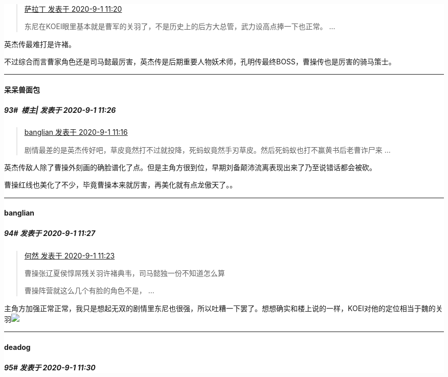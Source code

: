 

<blockquote><a href="httphttps://bbs.saraba1st.com/2b/forum.php?mod=redirect&amp;goto=findpost&amp;pid=48609064&amp;ptid=1957439" target="_blank">萨拉丁 发表于 2020-9-1 11:20</a>

东尼在KOEI眼里基本就是曹军的关羽了，不是历史上的后方大总管，武力设高点捧一下也正常。 ...</blockquote>
英杰传最难打是许褚。


不过综合而言曹家角色还是司马懿最厉害，英杰传是后期重要人物妖术师，孔明传最终BOSS，曹操传也是厉害的骑马策士。







*****

####  呆呆兽面包  
##### 93#         楼主| 发表于 2020-9-1 11:26



<blockquote><a href="httphttps://bbs.saraba1st.com/2b/forum.php?mod=redirect&amp;goto=findpost&amp;pid=48609016&amp;ptid=1957439" target="_blank">banglian 发表于 2020-9-1 11:16</a>

剧情最差的是英杰传好吧，草皮竟然打不过就投降，死蚂蚁竟然手刃草皮。然后死蚂蚁也打不赢黄书后老曹诈尸来 ...</blockquote>
英杰传敌人除了曹操外刻画的确脸谱化了点。但是主角方很到位，早期刘备颠沛流离表现出来了乃至说错话都会被砍。


曹操红线也美化了不少，毕竟曹操本来就厉害，再美化就有点龙傲天了。。







*****

####  banglian  
##### 94#       发表于 2020-9-1 11:27



<blockquote><a href="httphttps://bbs.saraba1st.com/2b/forum.php?mod=redirect&amp;goto=findpost&amp;pid=48609098&amp;ptid=1957439" target="_blank">何然 发表于 2020-9-1 11:23</a>

曹操张辽夏侯惇屌残关羽许褚典韦，司马懿独一份不知道怎么算

曹操阵营就这么几个有脸的角色不是， ...</blockquote>
主角方加强正常正常，我只是想起无双的剧情里东尼也很强，所以吐糟一下罢了。想想确实和楼上说的一样，KOEI对他的定位相当于魏的关羽<img src="https://static.saraba1st.com/image/smiley/face2017/067.png" referrerpolicy="no-referrer">







*****

####  deadog  
##### 95#       发表于 2020-9-1 11:30


